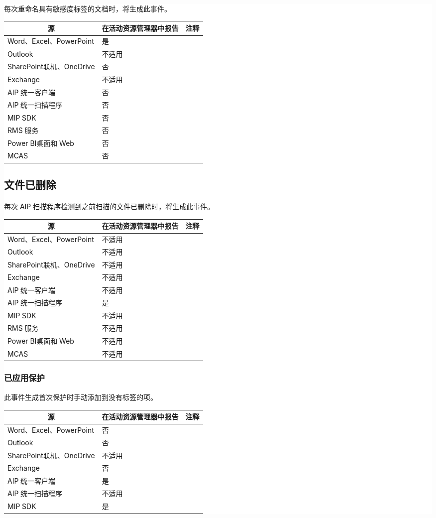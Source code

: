 每次重命名具有敏感度标签的文档时，将生成此事件。 

|源  | 在活动资源管理器中报告 | 注释  |
|---------|---------|---------| 
|Word、Excel、PowerPoint         |是         |
|Outlook         |不适用         |
|SharePoint联机、OneDrive         |否        |
|Exchange         |不适用         |
|AIP 统一客户端         |否         |
|AIP 统一扫描程序         |否         |
|MIP SDK         |否         |
|RMS 服务         |否      |
|Power BI桌面和 Web         |否         |
|MCAS     |否         |         |


## <a name="file-removed"></a>文件已删除

每次 AIP 扫描程序检测到之前扫描的文件已删除时，将生成此事件。

|源  |在活动资源管理器中报告 | 注释  |
|---------|---------|---------| 
|Word、Excel、PowerPoint         |不适用         |
|Outlook         |不适用         |
|SharePoint联机、OneDrive         |不适用           |
|Exchange         |不适用         |
|AIP 统一客户端         |不适用            |
|AIP 统一扫描程序         |是         |
|MIP SDK         |不适用            |
|RMS 服务         |不适用         |
|Power BI桌面和 Web         |不适用  |
|MCAS     |不适用        |         |

### <a name="protection-applied"></a>已应用保护

此事件生成首次保护时手动添加到没有标签的项。

|源  |在活动资源管理器中报告 | 注释  |
|---------|---------|---------| 
|Word、Excel、PowerPoint         |否         |
|Outlook         |否         |
|SharePoint联机、OneDrive         |不适用           |
|Exchange         |否       |
|AIP 统一客户端         |是            |
|AIP 统一扫描程序         |不适用         |
|MIP SDK         |是            |